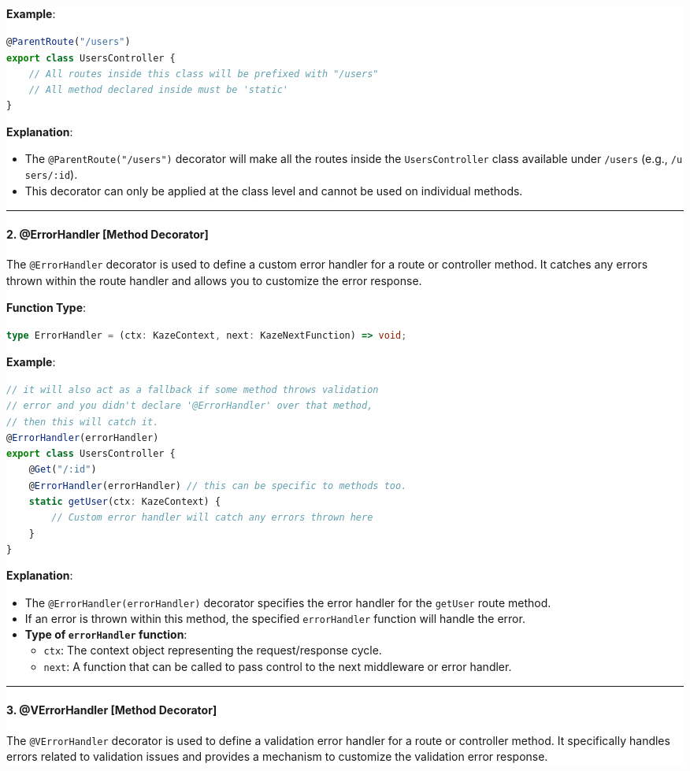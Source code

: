 **Example**:
```typescript
@ParentRoute("/users")
export class UsersController {
    // All routes inside this class will be prefixed with "/users"
    // All method declared inside must be 'static'
}
```

**Explanation**:
- The `@ParentRoute("/users")` decorator will make all the routes inside the `UsersController` class available under `/users` (e.g., `/users/:id`).
- This decorator can only be applied at the class level and cannot be used on individual methods.

---

#### 2. **@ErrorHandler [Method Decorator]**

The `@ErrorHandler` decorator is used to define a custom error handler for a route or controller method. It catches any errors thrown within the route handler and allows you to customize the error response.

**Function Type**: 
```typescript
type ErrorHandler = (ctx: KazeContext, next: KazeNextFunction) => void;
```

**Example**:
```typescript
// it will also act as a fallback if some method throws validation 
// error and you didn't declare '@ErrorHandler' over that method, 
// then this will catch it.
@ErrorHandler(errorHandler)
export class UsersController {
    @Get("/:id")
    @ErrorHandler(errorHandler) // this can be specific to methods too.
    static getUser(ctx: KazeContext) {
        // Custom error handler will catch any errors thrown here
    }
}
```

**Explanation**:
- The `@ErrorHandler(errorHandler)` decorator specifies the error handler for the `getUser` route method.
- If an error is thrown within this method, the specified `errorHandler` function will handle the error.
- **Type of `errorHandler` function**:
  - `ctx`: The context object representing the request/response cycle.
  - `next`: A function that can be called to pass control to the next middleware or error handler.

---

#### 3. **@VErrorHandler [Method Decorator]**

The `@VErrorHandler` decorator is used to define a validation error handler for a route or controller method. It specifically handles errors related to validation issues and provides a mechanism to customize the validation error response.
